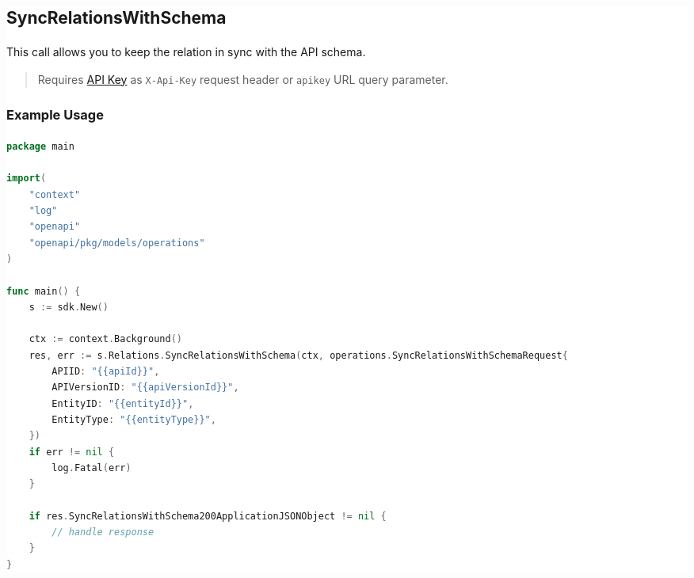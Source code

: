 ## SyncRelationsWithSchema

This call allows you to keep the relation in sync with the API schema.


> Requires <a href="#authentication">API Key</a> as `X-Api-Key` request header or `apikey` URL query parameter.

### Example Usage

```go
package main

import(
	"context"
	"log"
	"openapi"
	"openapi/pkg/models/operations"
)

func main() {
    s := sdk.New()

    ctx := context.Background()
    res, err := s.Relations.SyncRelationsWithSchema(ctx, operations.SyncRelationsWithSchemaRequest{
        APIID: "{{apiId}}",
        APIVersionID: "{{apiVersionId}}",
        EntityID: "{{entityId}}",
        EntityType: "{{entityType}}",
    })
    if err != nil {
        log.Fatal(err)
    }

    if res.SyncRelationsWithSchema200ApplicationJSONObject != nil {
        // handle response
    }
}
```
